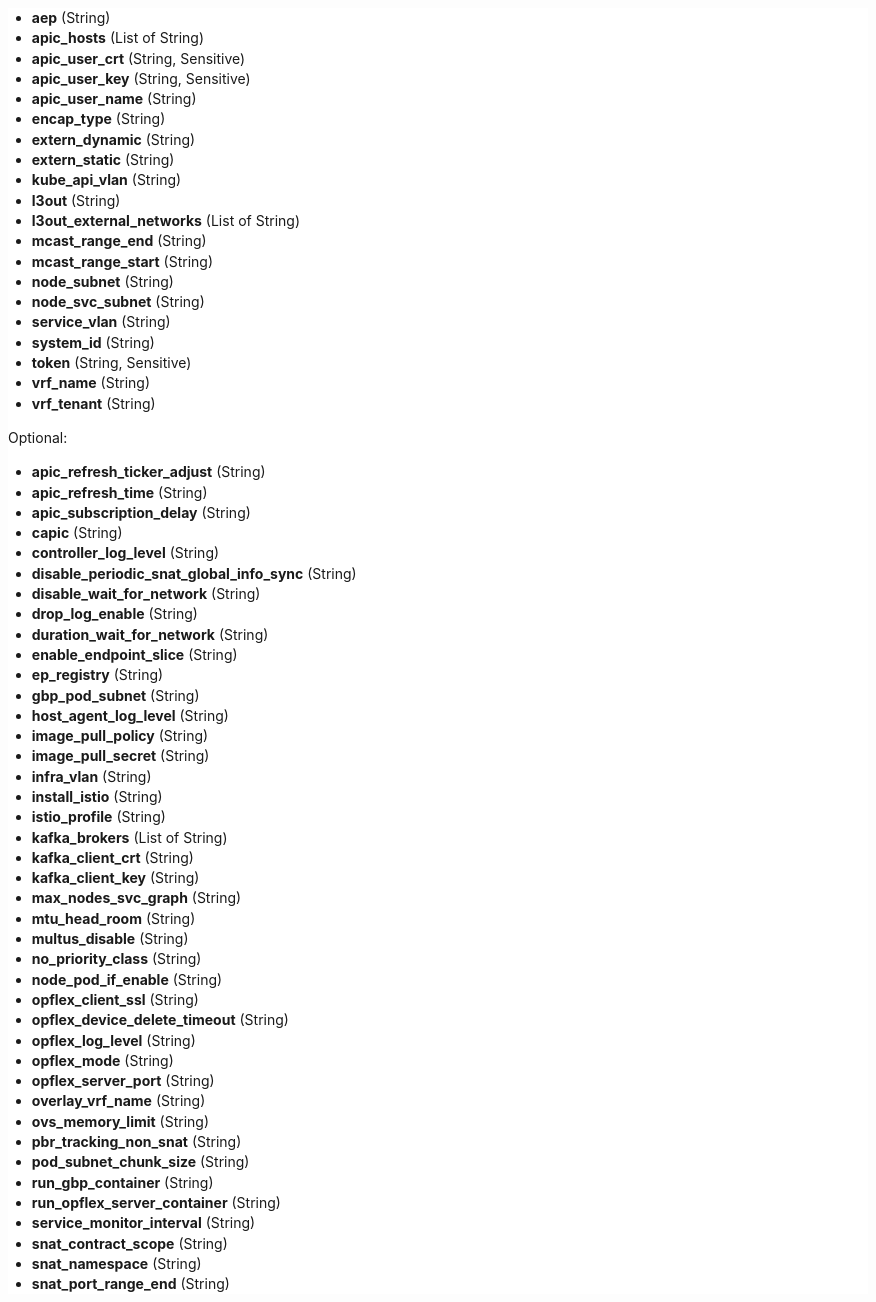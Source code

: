 - **aep** (String)
- **apic_hosts** (List of String)
- **apic_user_crt** (String, Sensitive)
- **apic_user_key** (String, Sensitive)
- **apic_user_name** (String)
- **encap_type** (String)
- **extern_dynamic** (String)
- **extern_static** (String)
- **kube_api_vlan** (String)
- **l3out** (String)
- **l3out_external_networks** (List of String)
- **mcast_range_end** (String)
- **mcast_range_start** (String)
- **node_subnet** (String)
- **node_svc_subnet** (String)
- **service_vlan** (String)
- **system_id** (String)
- **token** (String, Sensitive)
- **vrf_name** (String)
- **vrf_tenant** (String)

Optional:

- **apic_refresh_ticker_adjust** (String)
- **apic_refresh_time** (String)
- **apic_subscription_delay** (String)
- **capic** (String)
- **controller_log_level** (String)
- **disable_periodic_snat_global_info_sync** (String)
- **disable_wait_for_network** (String)
- **drop_log_enable** (String)
- **duration_wait_for_network** (String)
- **enable_endpoint_slice** (String)
- **ep_registry** (String)
- **gbp_pod_subnet** (String)
- **host_agent_log_level** (String)
- **image_pull_policy** (String)
- **image_pull_secret** (String)
- **infra_vlan** (String)
- **install_istio** (String)
- **istio_profile** (String)
- **kafka_brokers** (List of String)
- **kafka_client_crt** (String)
- **kafka_client_key** (String)
- **max_nodes_svc_graph** (String)
- **mtu_head_room** (String)
- **multus_disable** (String)
- **no_priority_class** (String)
- **node_pod_if_enable** (String)
- **opflex_client_ssl** (String)
- **opflex_device_delete_timeout** (String)
- **opflex_log_level** (String)
- **opflex_mode** (String)
- **opflex_server_port** (String)
- **overlay_vrf_name** (String)
- **ovs_memory_limit** (String)
- **pbr_tracking_non_snat** (String)
- **pod_subnet_chunk_size** (String)
- **run_gbp_container** (String)
- **run_opflex_server_container** (String)
- **service_monitor_interval** (String)
- **snat_contract_scope** (String)
- **snat_namespace** (String)
- **snat_port_range_end** (String)
